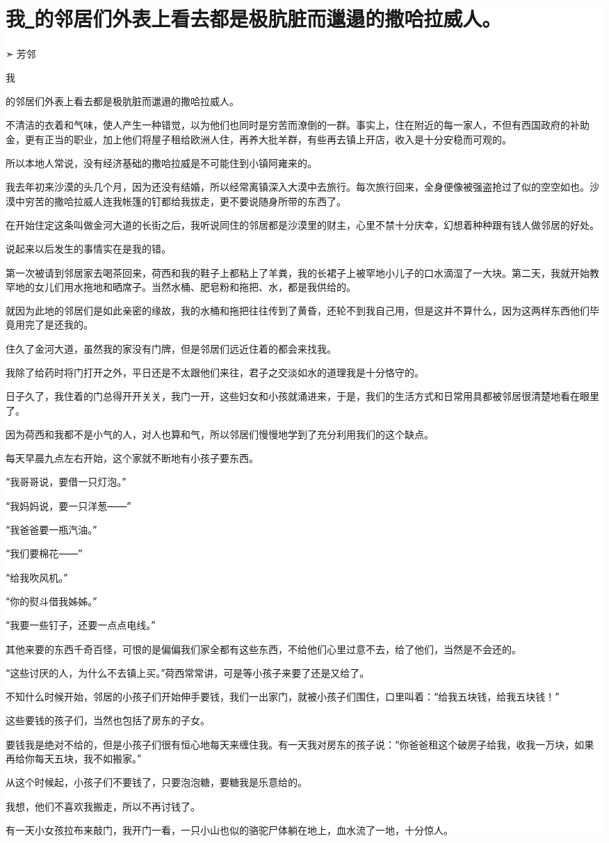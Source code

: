 # 我_的邻居们外表上看去都是极肮脏而邋遢的撒哈拉威人。

➣ 芳邻

我

的邻居们外表上看去都是极肮脏而邋遢的撒哈拉威人。

不清洁的衣着和气味，使人产生一种错觉，以为他们也同时是穷苦而潦倒的一群。事实上，住在附近的每一家人，不但有西国政府的补助金，更有正当的职业，加上他们将屋子租给欧洲人住，再养大批羊群，有些再去镇上开店，收入是十分安稳而可观的。

所以本地人常说，没有经济基础的撒哈拉威是不可能住到小镇阿雍来的。

我去年初来沙漠的头几个月，因为还没有结婚，所以经常离镇深入大漠中去旅行。每次旅行回来，全身便像被强盗抢过了似的空空如也。沙漠中穷苦的撒哈拉威人连我帐篷的钉都给我拔走，更不要说随身所带的东西了。

在开始住定这条叫做金河大道的长街之后，我听说同住的邻居都是沙漠里的财主，心里不禁十分庆幸，幻想着种种跟有钱人做邻居的好处。

说起来以后发生的事情实在是我的错。

第一次被请到邻居家去喝茶回来，荷西和我的鞋子上都粘上了羊粪，我的长裙子上被罕地小儿子的口水滴湿了一大块。第二天，我就开始教罕地的女儿们用水拖地和晒席子。当然水桶、肥皂粉和拖把、水，都是我供给的。

就因为此地的邻居们是如此亲密的缘故，我的水桶和拖把往往传到了黄昏，还轮不到我自己用，但是这并不算什么，因为这两样东西他们毕竟用完了是还我的。

住久了金河大道，虽然我的家没有门牌，但是邻居们远近住着的都会来找我。

我除了给药时将门打开之外，平日还是不太跟他们来往，君子之交淡如水的道理我是十分恪守的。

日子久了，我住着的门总得开开关关，我门一开，这些妇女和小孩就涌进来，于是，我们的生活方式和日常用具都被邻居很清楚地看在眼里了。

因为荷西和我都不是小气的人，对人也算和气，所以邻居们慢慢地学到了充分利用我们的这个缺点。

每天早晨九点左右开始，这个家就不断地有小孩子要东西。

“我哥哥说，要借一只灯泡。”

“我妈妈说，要一只洋葱——”

“我爸爸要一瓶汽油。”

“我们要棉花——”

“给我吹风机。”

“你的熨斗借我姊姊。”

“我要一些钉子，还要一点点电线。”

其他来要的东西千奇百怪，可恨的是偏偏我们家全都有这些东西，不给他们心里过意不去，给了他们，当然是不会还的。

“这些讨厌的人，为什么不去镇上买。”荷西常常讲，可是等小孩子来要了还是又给了。

不知什么时候开始，邻居的小孩子们开始伸手要钱，我们一出家门，就被小孩子们围住，口里叫着：“给我五块钱，给我五块钱！”

这些要钱的孩子们，当然也包括了房东的子女。

要钱我是绝对不给的，但是小孩子们很有恒心地每天来缠住我。有一天我对房东的孩子说：“你爸爸租这个破房子给我，收我一万块，如果再给你每天五块，我不如搬家。”

从这个时候起，小孩子们不要钱了，只要泡泡糖，要糖我是乐意给的。

我想，他们不喜欢我搬走，所以不再讨钱了。

有一天小女孩拉布来敲门，我开门一看，一只小山也似的骆驼尸体躺在地上，血水流了一地，十分惊人。
